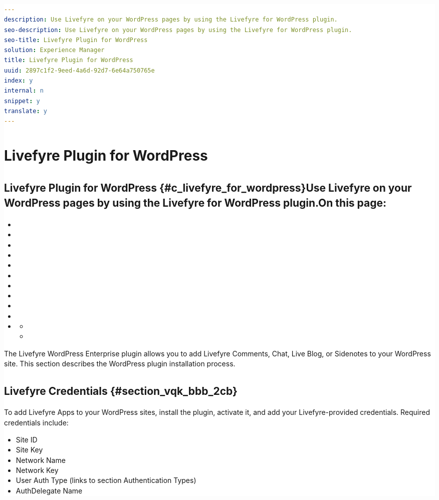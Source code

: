 ```yaml
---
description: Use Livefyre on your WordPress pages by using the Livefyre for WordPress plugin.
seo-description: Use Livefyre on your WordPress pages by using the Livefyre for WordPress plugin.
seo-title: Livefyre Plugin for WordPress
solution: Experience Manager
title: Livefyre Plugin for WordPress
uuid: 2897c1f2-9eed-4a6d-92d7-6e64a750765e
index: y
internal: n
snippet: y
translate: y
---
```


# Livefyre Plugin for WordPress

## Livefyre Plugin for WordPress {#c_livefyre_for_wordpress}Use Livefyre on your WordPress pages by using the Livefyre for WordPress plugin.On this page:

* [](#c_livefyre_for_wordpress/section_vqk_bbb_2cb)
* [](#c_livefyre_for_wordpress/section_jz3_1bb_2cb)
* [](#c_livefyre_for_wordpress/section_ktp_z1b_2cb)
* [](#c_livefyre_for_wordpress/section_z4w_y1b_2cb)
* [](#c_livefyre_for_wordpress/section_fc3_y1b_2cb)
* [](#c_livefyre_for_wordpress/section_usy_q1b_2cb)
* [](#c_livefyre_for_wordpress/section_rlm_l1b_2cb)
* [](#c_livefyre_for_wordpress/section_ogv_xz1_2cb)
* [](#c_livefyre_for_wordpress/section_u4d_vz1_2cb)
* [](#c_livefyre_for_wordpress/section_wlg_tz1_2cb)
* [](#t_embed_a_livefyre_app_inside_a_wordpress_page_or_post) 
    * [](#t_install_livefyre_for_wordpress)
    * [](#c_troubleshooting_visualization_apps_in_wordpress_shortcode)

 The Livefyre WordPress Enterprise plugin allows you to add Livefyre Comments, Chat, Live Blog, or Sidenotes to your WordPress site.
This section describes the WordPress plugin installation process.

## Livefyre Credentials {#section_vqk_bbb_2cb}

To add Livefyre Apps to your WordPress sites, install the plugin, activate it, and add your Livefyre-provided credentials.
Required credentials include:

* Site ID
* Site Key
* Network Name
* Network Key
* User Auth Type (links to section Authentication Types)
* AuthDelegate Name

